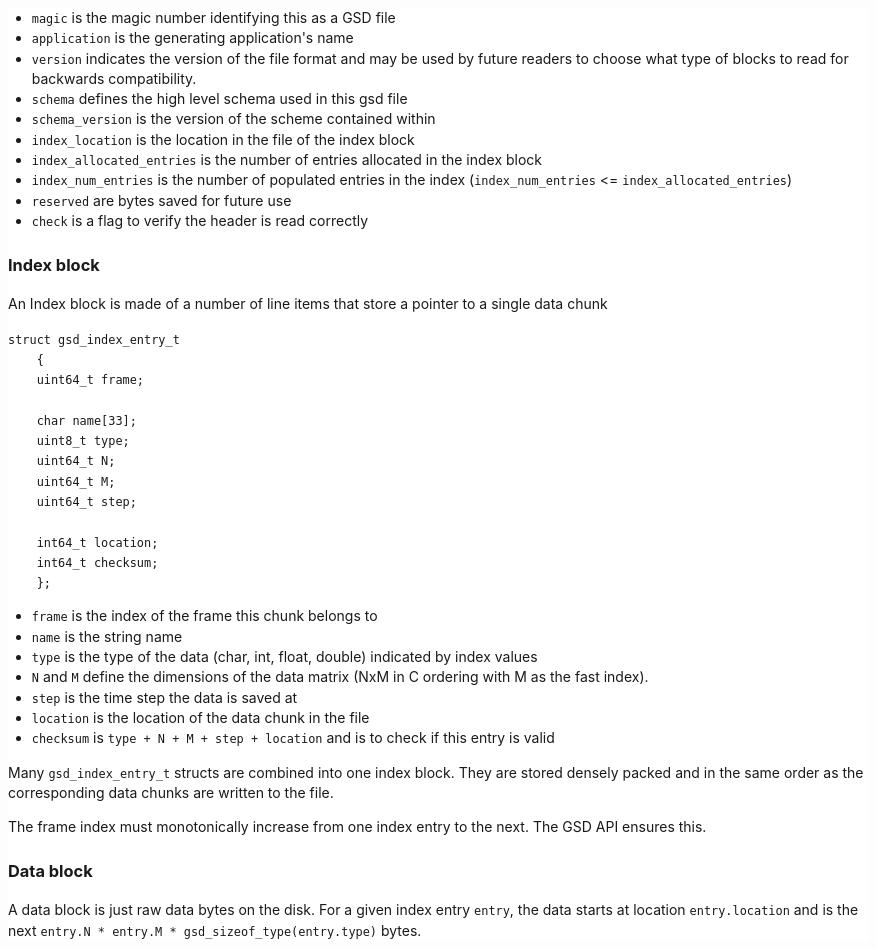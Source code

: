 * `magic` is the magic number identifying this as a GSD file
* `application` is the generating application's name
* `version` indicates the version of the file format and may be used by future readers to choose what type of
    blocks to read for backwards compatibility.
* `schema` defines the high level schema used in this gsd file
* `schema_version` is the version of the scheme contained within
* `index_location` is the location in the file of the index block
* `index_allocated_entries` is the number of entries allocated in the index block
* `index_num_entries` is the number of populated entries in the index (`index_num_entries` <= `index_allocated_entries`)
* `reserved` are bytes saved for future use
* `check` is a flag to verify the header is read correctly

### Index block

An Index block is made of a number of line items that store a pointer to a single data chunk

~~~~
struct gsd_index_entry_t
    {
    uint64_t frame;

    char name[33];
    uint8_t type;
    uint64_t N;
    uint64_t M;
    uint64_t step;

    int64_t location;
    int64_t checksum;
    };
~~~~

* `frame` is the index of the frame this chunk belongs to
* `name` is the string name
* `type` is the type of the data (char, int, float, double) indicated by index values
* `N` and `M` define the dimensions of the data matrix (NxM in C ordering with M as the fast index).
* `step` is the time step the data is saved at
* `location` is the location of the data chunk in the file
* `checksum` is `type + N + M + step + location` and is to check if this entry is valid

Many `gsd_index_entry_t` structs are combined into one index block. They are stored densely packed and in the same order
as the corresponding data chunks are written to the file.

The frame index must monotonically increase from one index entry to the next. The GSD API ensures this.

### Data block

A data block is just raw data bytes on the disk. For a given index entry `entry`, the data starts at location
`entry.location` and is the next `entry.N * entry.M * gsd_sizeof_type(entry.type)` bytes.
